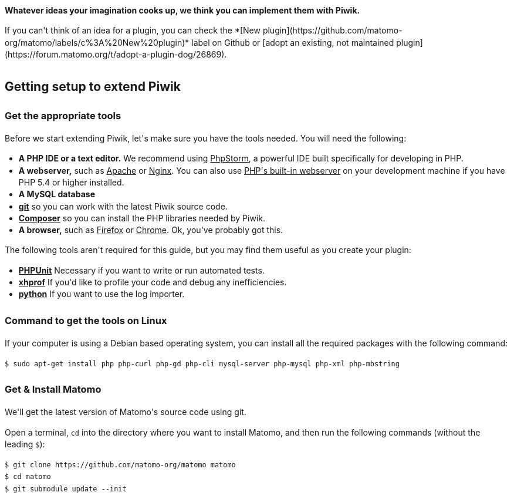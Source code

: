 **Whatever ideas your imagination cooks up, we think you can implement them with Piwik.**

<div markdown="1" class="alert alert-info">
If you can't think of an idea for a plugin, you can check the *[New plugin](https://github.com/matomo-org/matomo/labels/c%3A%20New%20plugin)* label on Github or [adopt an existing, not maintained plugin](https://forum.matomo.org/t/adopt-a-plugin-dog/26869).
</div>

## Getting setup to extend Piwik

### Get the appropriate tools

Before we start extending Piwik, let's make sure you have the tools needed. You will need the following:

- **A PHP IDE or a text editor.** We recommend using [PhpStorm](https://www.jetbrains.com/phpstorm/), a powerful IDE built specifically for developing in PHP.
- **A webserver,** such as [Apache](https://www.apache.org/) or [Nginx](https://nginx.org/). You can also use [PHP's built-in webserver](https://secure.php.net/manual/en/features.commandline.webserver.php) on your development machine if you have PHP 5.4 or higher installed.
- **A MySQL database**
- **[git](https://git-scm.com/)** so you can work with the latest Piwik source code.
- **[Composer](https://getcomposer.org/)** so you can install the PHP libraries needed by Piwik.
- **A browser,** such as [Firefox](https://www.mozilla.org/en-US/firefox/new/) or [Chrome](https://www.google.com/chrome). Ok, you've probably got this.

The following tools aren't required for this guide, but you may find them useful as you create your plugin:

- **[PHPUnit](https://phpunit.de/)** Necessary if you want to write or run automated tests.
- **[xhprof](https://github.com/facebook/xhprof)** If you'd like to profile your code and debug any inefficiencies.
- **[python](https://www.python.org/)** If you want to use the log importer.

### Command to get the tools on Linux

If your computer is using a Debian based operating system, you can install all the required packages with the following command:



    $ sudo apt-get install php php-curl php-gd php-cli mysql-server php-mysql php-xml php-mbstring




### Get & Install Matomo

We'll get the latest version of Matomo's source code using git.

Open a terminal, `cd` into the directory where you want to install Matomo, and then run the following commands (without the leading `$`):

    $ git clone https://github.com/matomo-org/matomo matomo
    $ cd matomo
    $ git submodule update --init
